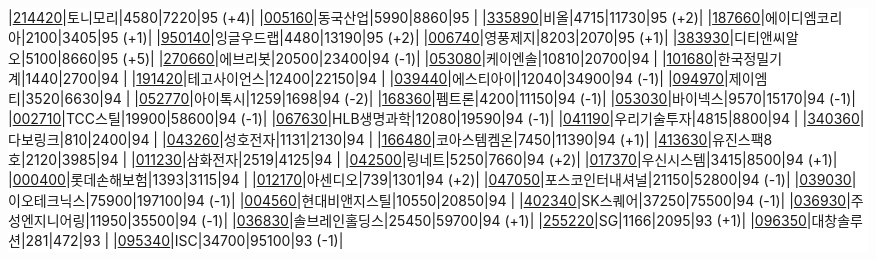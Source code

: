 |[214420](https://finance.daum.net/quotes/A214420)|토니모리|4580|7220|95 (+4)|
|[005160](https://finance.daum.net/quotes/A005160)|동국산업|5990|8860|95 |
|[335890](https://finance.daum.net/quotes/A335890)|비올|4715|11730|95 (+2)|
|[187660](https://finance.daum.net/quotes/A187660)|에이디엠코리아|2100|3405|95 (+1)|
|[950140](https://finance.daum.net/quotes/A950140)|잉글우드랩|4480|13190|95 (+2)|
|[006740](https://finance.daum.net/quotes/A006740)|영풍제지|8203|2070|95 (+1)|
|[383930](https://finance.daum.net/quotes/A383930)|디티앤씨알오|5100|8660|95 (+5)|
|[270660](https://finance.daum.net/quotes/A270660)|에브리봇|20500|23400|94 (-1)|
|[053080](https://finance.daum.net/quotes/A053080)|케이엔솔|10810|20700|94 |
|[101680](https://finance.daum.net/quotes/A101680)|한국정밀기계|1440|2700|94 |
|[191420](https://finance.daum.net/quotes/A191420)|테고사이언스|12400|22150|94 |
|[039440](https://finance.daum.net/quotes/A039440)|에스티아이|12040|34900|94 (-1)|
|[094970](https://finance.daum.net/quotes/A094970)|제이엠티|3520|6630|94 |
|[052770](https://finance.daum.net/quotes/A052770)|아이톡시|1259|1698|94 (-2)|
|[168360](https://finance.daum.net/quotes/A168360)|펨트론|4200|11150|94 (-1)|
|[053030](https://finance.daum.net/quotes/A053030)|바이넥스|9570|15170|94 (-1)|
|[002710](https://finance.daum.net/quotes/A002710)|TCC스틸|19900|58600|94 (-1)|
|[067630](https://finance.daum.net/quotes/A067630)|HLB생명과학|12080|19590|94 (-1)|
|[041190](https://finance.daum.net/quotes/A041190)|우리기술투자|4815|8800|94 |
|[340360](https://finance.daum.net/quotes/A340360)|다보링크|810|2400|94 |
|[043260](https://finance.daum.net/quotes/A043260)|성호전자|1131|2130|94 |
|[166480](https://finance.daum.net/quotes/A166480)|코아스템켐온|7450|11390|94 (+1)|
|[413630](https://finance.daum.net/quotes/A413630)|유진스팩8호|2120|3985|94 |
|[011230](https://finance.daum.net/quotes/A011230)|삼화전자|2519|4125|94 |
|[042500](https://finance.daum.net/quotes/A042500)|링네트|5250|7660|94 (+2)|
|[017370](https://finance.daum.net/quotes/A017370)|우신시스템|3415|8500|94 (+1)|
|[000400](https://finance.daum.net/quotes/A000400)|롯데손해보험|1393|3115|94 |
|[012170](https://finance.daum.net/quotes/A012170)|아센디오|739|1301|94 (+2)|
|[047050](https://finance.daum.net/quotes/A047050)|포스코인터내셔널|21150|52800|94 (-1)|
|[039030](https://finance.daum.net/quotes/A039030)|이오테크닉스|75900|197100|94 (-1)|
|[004560](https://finance.daum.net/quotes/A004560)|현대비앤지스틸|10550|20850|94 |
|[402340](https://finance.daum.net/quotes/A402340)|SK스퀘어|37250|75500|94 (-1)|
|[036930](https://finance.daum.net/quotes/A036930)|주성엔지니어링|11950|35500|94 (-1)|
|[036830](https://finance.daum.net/quotes/A036830)|솔브레인홀딩스|25450|59700|94 (+1)|
|[255220](https://finance.daum.net/quotes/A255220)|SG|1166|2095|93 (+1)|
|[096350](https://finance.daum.net/quotes/A096350)|대창솔루션|281|472|93 |
|[095340](https://finance.daum.net/quotes/A095340)|ISC|34700|95100|93 (-1)|
